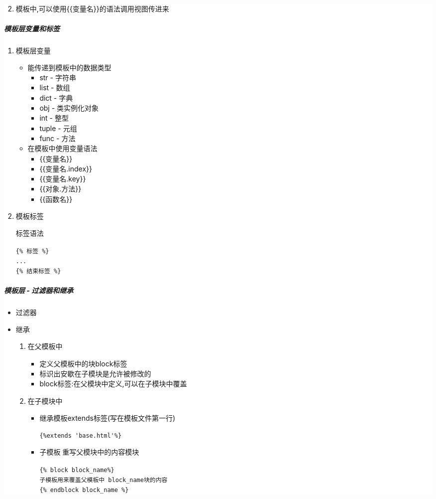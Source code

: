       
   
   2. 模板中,可以使用{{变量名}}的语法调用视图传进来
   
   ##### 模板层变量和标签
   
   1. 模板层变量
   
      - 能传递到模板中的数据类型
        - str - 字符串
        - list - 数组
        - dict - 字典
        - obj - 类实例化对象
        - int - 整型
        - tuple - 元组
        - func - 方法
      - 在模板中使用变量语法
        - {{变量名}}
        - {{变量名.index}}
        - {{变量名.key}}
        - {{对象.方法}}
        - {{函数名}}
   
   2. 模板标签
   
      标签语法
   
      ~~~
      {% 标签 %}
      ...
      {% 结束标签 %}
      ~~~
   
   ##### 模板层 - 过滤器和继承
   
   - 过滤器
   
   - 继承   
   
     1. 在父模板中
   
        - 定义父模板中的块block标签
        - 标识出安歇在子模块是允许被修改的
        - block标签:在父模块中定义,可以在子模块中覆盖
   
     2. 在子模块中
   
        - 继承模板extends标签(写在模板文件第一行)
   
          ~~~
          {%extends 'base.html'%}
          ~~~
   
        - 子模板 重写父模块中的内容模块
   
          ~~~
          {% block block_name%}
          子模板用来覆盖父模板中 block_name块的内容
          {% endblock block_name %}
          ~~~
   